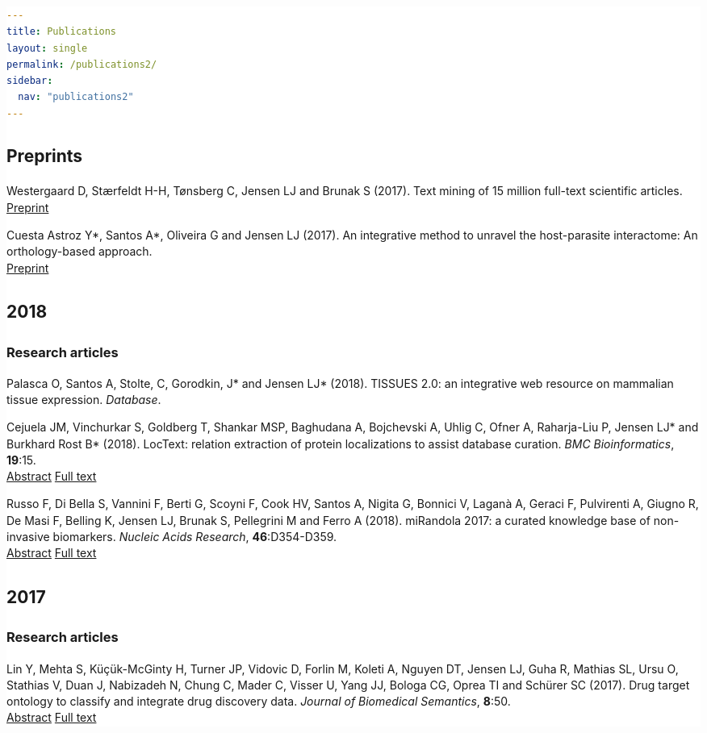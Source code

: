 ```yaml
---
title: Publications
layout: single
permalink: /publications2/
sidebar:
  nav: "publications2"
---
```

## Preprints

Westergaard D, Stærfeldt H-H, Tønsberg C, Jensen LJ and Brunak S (2017). Text mining of 15 million full-text scientific articles.  
[Preprint](https://doi.org/10.1101/162099)

Cuesta Astroz Y*, Santos A*, Oliveira G and Jensen LJ (2017). An integrative method to unravel the host-parasite interactome: An orthology-based approach.  
[Preprint](https://doi.org/10.1101/147868)

## 2018

### Research articles

Palasca O, Santos A, Stolte, C, Gorodkin, J* and Jensen LJ* (2018). TISSUES 2.0: an integrative web resource on mammalian tissue expression. *Database*.

Cejuela JM, Vinchurkar S, Goldberg T, Shankar MSP, Baghudana A, Bojchevski A, Uhlig C, Ofner A, Raharja-Liu P, Jensen LJ* and Burkhard Rost B* (2018). LocText: relation extraction of protein localizations to assist database curation. *BMC Bioinformatics*, **19**:15.  
[Abstract](https://www.ncbi.nlm.nih.gov/pubmed/29343218) [Full text](https://doi.org/10.1186/s12859-018-2021-9) <span class="__dimensions_badge_embed__" data-doi="10.1186/s12859-018-2021-9" data-style="small_rectangle"></span>

Russo F, Di Bella S, Vannini F, Berti G, Scoyni F, Cook HV, Santos A, Nigita G, Bonnici V, Laganà A, Geraci F, Pulvirenti A, Giugno R, De Masi F, Belling K, Jensen LJ, Brunak S, Pellegrini M and Ferro A (2018). miRandola 2017: a curated knowledge base of non-invasive biomarkers. *Nucleic Acids Research*, **46**:D354-D359.  
[Abstract](https://www.ncbi.nlm.nih.gov/pubmed/29036351) [Full text](https://doi.org/10.1093/nar/gkx854) <span class="__dimensions_badge_embed__" data-doi="10.1093/nar/gkx854" data-style="small_rectangle"></span>

## 2017

### Research articles

Lin Y, Mehta S, Küçük-McGinty H, Turner JP, Vidovic D, Forlin M, Koleti A, Nguyen DT, Jensen LJ, Guha R, Mathias SL, Ursu O, Stathias V, Duan J, Nabizadeh N, Chung C, Mader C, Visser U, Yang JJ, Bologa CG, Oprea TI and Schürer SC (2017). Drug target ontology to classify and integrate drug discovery data. *Journal of Biomedical Semantics*, **8**:50.  
[Abstract](https://www.ncbi.nlm.nih.gov/pubmed/29122012) [Full text](https://doi.org/10.1186/s13326-017-0161-x) <span class="__dimensions_badge_embed__" data-doi="10.1186/s13326-017-0161-x" data-style="small_rectangle"></span>
